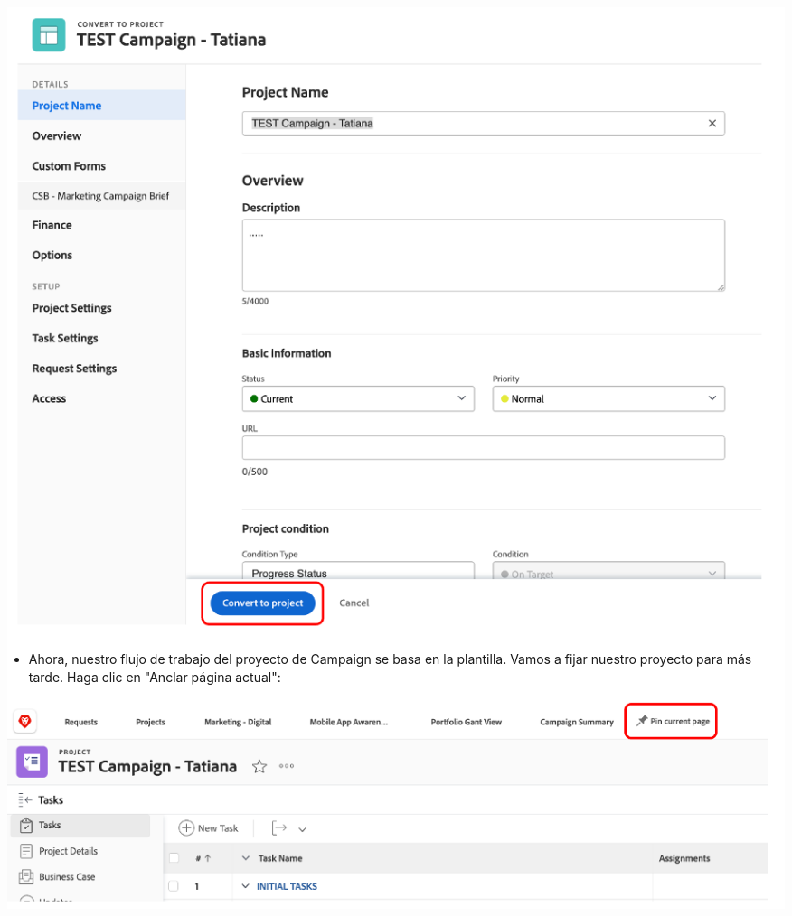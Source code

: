   ![Convertir en proyecto](./images/wf-convert-to-project.png)

- Ahora, nuestro flujo de trabajo del proyecto de Campaign se basa en la plantilla. Vamos a fijar nuestro proyecto para más tarde. Haga clic en &quot;Anclar página actual&quot;:

![Anclar página](./images/wf-pin-page.png)
